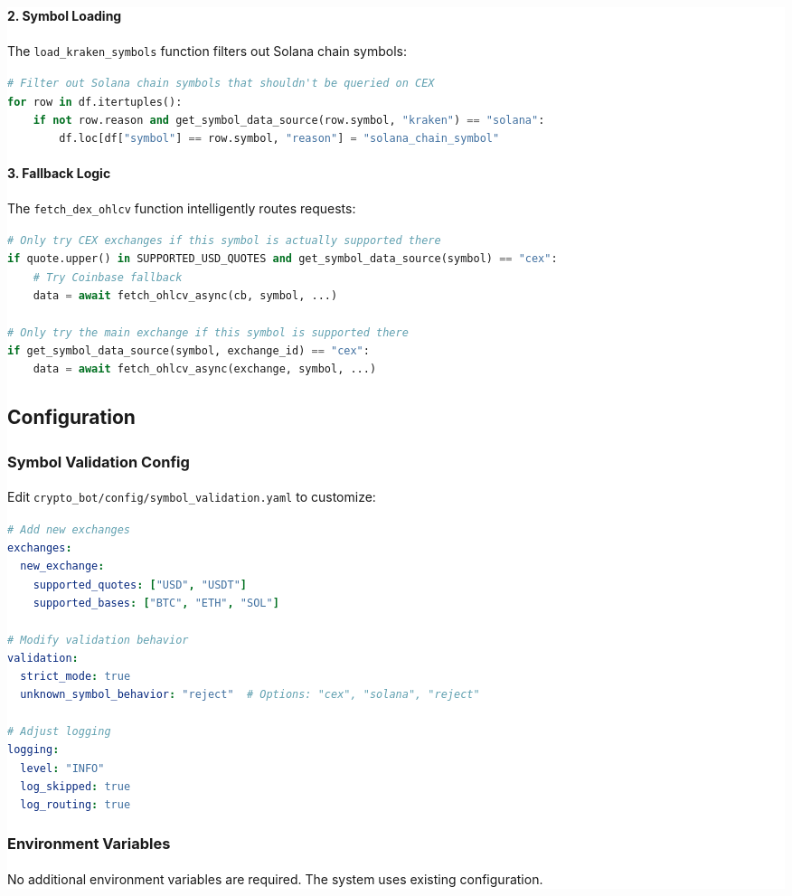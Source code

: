 #### 2. Symbol Loading
The `load_kraken_symbols` function filters out Solana chain symbols:

```python
# Filter out Solana chain symbols that shouldn't be queried on CEX
for row in df.itertuples():
    if not row.reason and get_symbol_data_source(row.symbol, "kraken") == "solana":
        df.loc[df["symbol"] == row.symbol, "reason"] = "solana_chain_symbol"
```

#### 3. Fallback Logic
The `fetch_dex_ohlcv` function intelligently routes requests:

```python
# Only try CEX exchanges if this symbol is actually supported there
if quote.upper() in SUPPORTED_USD_QUOTES and get_symbol_data_source(symbol) == "cex":
    # Try Coinbase fallback
    data = await fetch_ohlcv_async(cb, symbol, ...)

# Only try the main exchange if this symbol is supported there
if get_symbol_data_source(symbol, exchange_id) == "cex":
    data = await fetch_ohlcv_async(exchange, symbol, ...)
```

## Configuration

### Symbol Validation Config

Edit `crypto_bot/config/symbol_validation.yaml` to customize:

```yaml
# Add new exchanges
exchanges:
  new_exchange:
    supported_quotes: ["USD", "USDT"]
    supported_bases: ["BTC", "ETH", "SOL"]

# Modify validation behavior
validation:
  strict_mode: true
  unknown_symbol_behavior: "reject"  # Options: "cex", "solana", "reject"

# Adjust logging
logging:
  level: "INFO"
  log_skipped: true
  log_routing: true
```

### Environment Variables

No additional environment variables are required. The system uses existing configuration.
